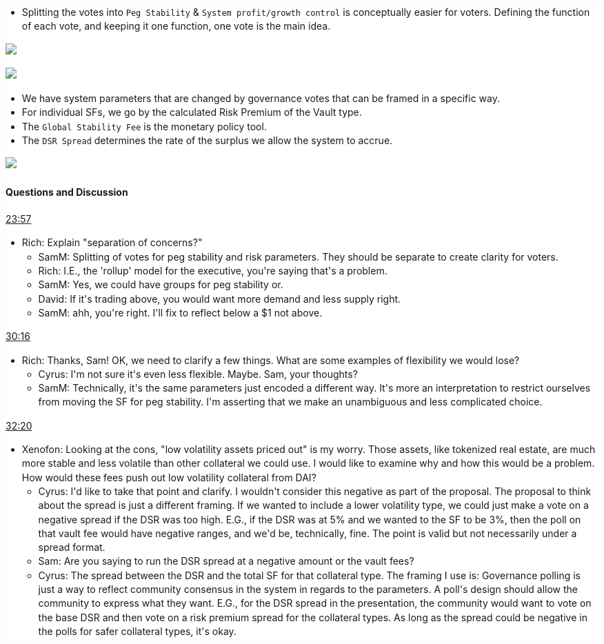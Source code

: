 - Splitting the votes into `Peg Stability` & `System profit/growth control` is conceptually easier for voters. Defining the function of each vote, and keeping it one function, one vote is the main idea.

![](https://i.imgur.com/agtIqr5.png)

![](https://i.imgur.com/XBmWBgr.png)

- We have system parameters that are changed by governance votes that can be framed in a specific way.
- For individual SFs, we go by the calculated Risk Premium of the Vault type.
- The `Global Stability Fee` is the monetary policy tool.
- The `DSR Spread` determines the rate of the surplus we allow the system to accrue.

![](https://i.imgur.com/AmyzcRE.png)

#### Questions and Discussion

[23:57](https://youtu.be/dRG1TThjv5c?t=1437)

- Rich: Explain "separation of concerns?"
  - SamM: Splitting of votes for peg stability and risk parameters. They should be separate to create clarity for voters.
  - Rich: I.E., the 'rollup' model for the executive, you're saying that's a problem.
  - SamM: Yes, we could have groups for peg stability or.
  - David: If it's trading above, you would want more demand and less supply right.
  - SamM: ahh, you're right. I'll fix to reflect below a \$1 not above.

[30:16](https://youtu.be/dRG1TThjv5c?t=1816)

- Rich: Thanks, Sam! OK, we need to clarify a few things. What are some examples of flexibility we would lose?
  - Cyrus: I'm not sure it's even less flexible. Maybe. Sam, your thoughts?
  - SamM: Technically, it's the same parameters just encoded a different way. It's more an interpretation to restrict ourselves from moving the SF for peg stability. I'm asserting that we make an unambiguous and less complicated choice.

[32:20](https://youtu.be/dRG1TThjv5c?t=1940)

- Xenofon: Looking at the cons, "low volatility assets priced out" is my worry. Those assets, like tokenized real estate, are much more stable and less volatile than other collateral we could use. I would like to examine why and how this would be a problem. How would these fees push out low volatility collateral from DAI?
  - Cyrus: I'd like to take that point and clarify. I wouldn't consider this negative as part of the proposal. The proposal to think about the spread is just a different framing. If we wanted to include a lower volatility type, we could just make a vote on a negative spread if the DSR was too high. E.G., if the DSR was at 5% and we wanted to the SF to be 3%, then the poll on that vault fee would have negative ranges, and we'd be, technically, fine. The point is valid but not necessarily under a spread format.
  - Sam: Are you saying to run the DSR spread at a negative amount or the vault fees?
  - Cyrus: The spread between the DSR and the total SF for that collateral type. The framing I use is: Governance polling is just a way to reflect community consensus in the system in regards to the parameters. A poll's design should allow the community to express what they want. E.G., for the DSR spread in the presentation, the community would want to vote on the base DSR and then vote on a risk premium spread for the collateral types. As long as the spread could be negative in the polls for safer collateral types, it's okay.
